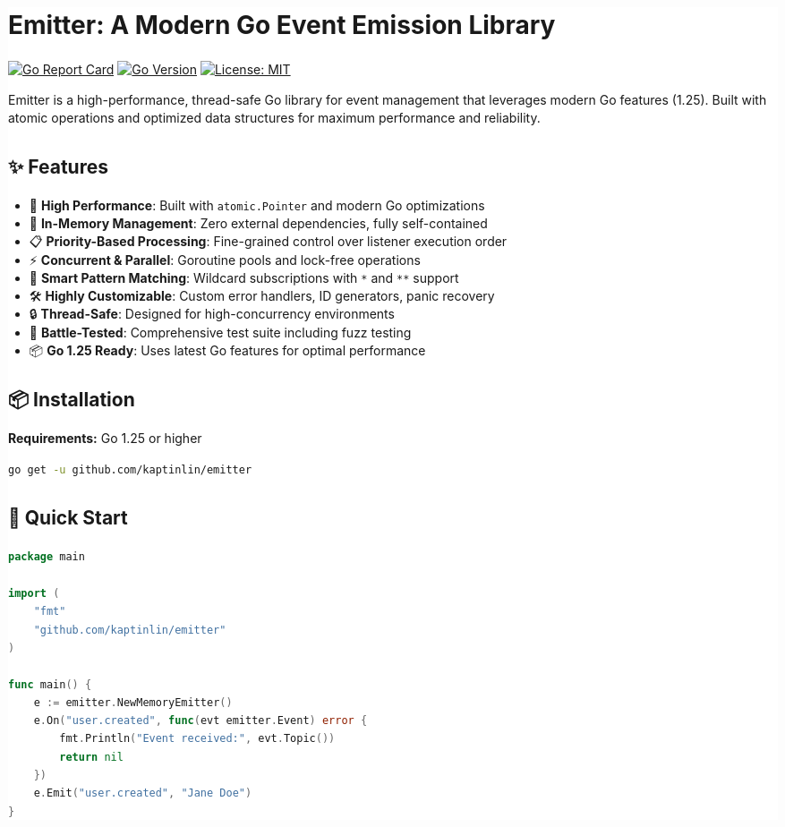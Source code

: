# Emitter: A Modern Go Event Emission Library

[![Go Report Card](https://goreportcard.com/badge/github.com/kaptinlin/emitter)](https://goreportcard.com/report/github.com/kaptinlin/emitter)
[![Go Version](https://img.shields.io/badge/Go-1.25+-blue.svg)](https://golang.org/)
[![License: MIT](https://img.shields.io/badge/License-MIT-yellow.svg)](https://opensource.org/licenses/MIT)

Emitter is a high-performance, thread-safe Go library for event management that leverages modern Go features (1.25). Built with atomic operations and optimized data structures for maximum performance and reliability.

## ✨ Features

- 🚀 **High Performance**: Built with `atomic.Pointer` and modern Go optimizations
- 🧠 **In-Memory Management**: Zero external dependencies, fully self-contained
- 📋 **Priority-Based Processing**: Fine-grained control over listener execution order
- ⚡ **Concurrent & Parallel**: Goroutine pools and lock-free operations
- 🎯 **Smart Pattern Matching**: Wildcard subscriptions with `*` and `**` support
- 🛠️ **Highly Customizable**: Custom error handlers, ID generators, panic recovery
- 🔒 **Thread-Safe**: Designed for high-concurrency environments
- 🧪 **Battle-Tested**: Comprehensive test suite including fuzz testing
- 📦 **Go 1.25 Ready**: Uses latest Go features for optimal performance

## 📦 Installation

**Requirements:** Go 1.25 or higher

```sh
go get -u github.com/kaptinlin/emitter
```

## 🚀 Quick Start

```go
package main

import (
	"fmt"
	"github.com/kaptinlin/emitter"
)

func main() {
	e := emitter.NewMemoryEmitter()
	e.On("user.created", func(evt emitter.Event) error {
		fmt.Println("Event received:", evt.Topic())
		return nil
	})
	e.Emit("user.created", "Jane Doe")
}
```
